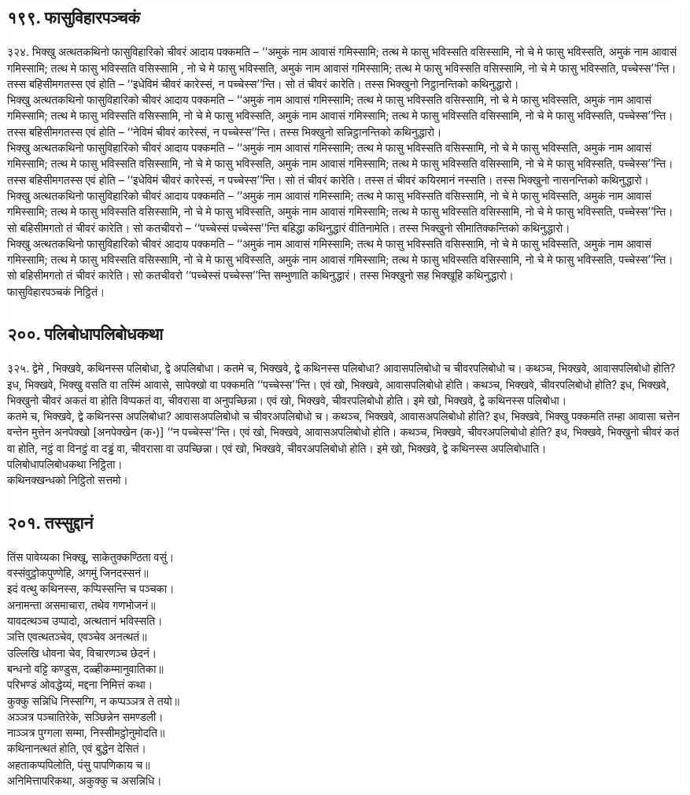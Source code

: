 
## १९९. फासुविहारपञ्चकं

३२४. भिक्खु अत्थतकथिनो फासुविहारिको चीवरं आदाय पक्कमति – ‘‘अमुकं नाम आवासं गमिस्सामि; तत्थ मे फासु भविस्सति वसिस्सामि, नो चे मे फासु भविस्सति, अमुकं नाम आवासं गमिस्सामि; तत्थ मे फासु भविस्सति वसिस्सामि , नो चे मे फासु भविस्सति, अमुकं नाम आवासं गमिस्सामि; तत्थ मे फासु भविस्सति वसिस्सामि, नो चे मे फासु भविस्सति, पच्चेस्स’’न्ति। तस्स बहिसीमगतस्स एवं होति – ‘‘इधेविमं चीवरं कारेस्सं, न पच्चेस्स’’न्ति। सो तं चीवरं कारेति। तस्स भिक्खुनो निट्ठानन्तिको कथिनुद्धारो।  
भिक्खु अत्थतकथिनो फासुविहारिको चीवरं आदाय पक्कमति – ‘‘अमुकं नाम आवासं गमिस्सामि; तत्थ मे फासु भविस्सति वसिस्सामि, नो चे मे फासु भविस्सति, अमुकं नाम आवासं गमिस्सामि; तत्थ मे फासु भविस्सति वसिस्सामि, नो चे मे फासु भविस्सति, अमुकं नाम आवासं गमिस्सामि; तत्थ मे फासु भविस्सति वसिस्सामि, नो चे मे फासु भविस्सति, पच्चेस्स’’न्ति। तस्स बहिसीमगतस्स एवं होति – ‘‘नेविमं चीवरं कारेस्सं, न पच्चेस्स’’न्ति। तस्स भिक्खुनो सन्निट्ठानन्तिको कथिनुद्धारो।  
भिक्खु अत्थतकथिनो फासुविहारिको चीवरं आदाय पक्कमति – ‘‘अमुकं नाम आवासं गमिस्सामि; तत्थ मे फासु भविस्सति वसिस्सामि, नो चे मे फासु भविस्सति, अमुकं नाम आवासं गमिस्सामि; तत्थ मे फासु भविस्सति वसिस्सामि, नो चे मे फासु भविस्सति, अमुकं नाम आवासं गमिस्सामि; तत्थ मे फासु भविस्सति वसिस्सामि, नो चे मे फासु भविस्सति, पच्चेस्स’’न्ति। तस्स बहिसीमगतस्स एवं होति – ‘‘इधेविमं चीवरं कारेस्सं, न पच्चेस्स’’न्ति। सो तं चीवरं कारेति। तस्स तं चीवरं कयिरमानं नस्सति। तस्स भिक्खुनो नासनन्तिको कथिनुद्धारो।  
भिक्खु अत्थतकथिनो फासुविहारिको चीवरं आदाय पक्कमति – ‘‘अमुकं नाम आवासं गमिस्सामि; तत्थ मे फासु भविस्सति वसिस्सामि, नो चे मे फासु भविस्सति, अमुकं नाम आवासं गमिस्सामि; तत्थ मे फासु भविस्सति वसिस्सामि, नो चे मे फासु भविस्सति, अमुकं नाम आवासं गमिस्सामि; तत्थ मे फासु भविस्सति वसिस्सामि, नो चे मे फासु भविस्सति, पच्चेस्स’’न्ति। सो बहिसीमगतो तं चीवरं कारेति। सो कतचीवरो – ‘‘पच्चेस्सं पच्चेस्स’’न्ति बहिद्धा कथिनुद्धारं वीतिनामेति। तस्स भिक्खुनो सीमातिक्कन्तिको कथिनुद्धारो।  
भिक्खु अत्थतकथिनो फासुविहारिको चीवरं आदाय पक्कमति – ‘‘अमुकं नाम आवासं गमिस्सामि; तत्थ मे फासु भविस्सति वसिस्सामि, नो चे मे फासु भविस्सति, अमुकं नाम आवासं गमिस्सामि; तत्थ मे फासु भविस्सति वसिस्सामि, नो चे मे फासु भविस्सति, अमुकं नाम आवासं गमिस्सामि; तत्थ मे फासु भविस्सति वसिस्सामि, नो चे मे फासु भविस्सति, पच्चेस्स’’न्ति। सो बहिसीमगतो तं चीवरं कारेति। सो कतचीवरो ‘‘पच्चेस्सं पच्चेस्स’’न्ति सम्भुणाति कथिनुद्धारं। तस्स भिक्खुनो सह भिक्खूहि कथिनुद्धारो।  
फासुविहारपञ्चकं निट्ठितं।  


## २००. पलिबोधापलिबोधकथा

३२५. द्वेमे , भिक्खवे, कथिनस्स पलिबोधा, द्वे अपलिबोधा। कतमे च, भिक्खवे, द्वे कथिनस्स पलिबोधा? आवासपलिबोधो च चीवरपलिबोधो च। कथञ्च, भिक्खवे, आवासपलिबोधो होति? इध, भिक्खवे, भिक्खु वसति वा तस्मिं आवासे, सापेक्खो वा पक्कमति ‘‘पच्चेस्स’’न्ति। एवं खो, भिक्खवे, आवासपलिबोधो होति। कथञ्च, भिक्खवे, चीवरपलिबोधो होति? इध, भिक्खवे, भिक्खुनो चीवरं अकतं वा होति विप्पकतं वा, चीवरासा वा अनुपच्छिन्ना। एवं खो, भिक्खवे, चीवरपलिबोधो होति। इमे खो, भिक्खवे, द्वे कथिनस्स पलिबोधा।  
कतमे च, भिक्खवे, द्वे कथिनस्स अपलिबोधा? आवासअपलिबोधो च चीवरअपलिबोधो च। कथञ्च, भिक्खवे, आवासअपलिबोधो होति? इध, भिक्खवे, भिक्खु पक्कमति तम्हा आवासा चत्तेन वन्तेन मुत्तेन अनपेक्खो [अनपेक्खेन (क॰)] ‘‘न पच्चेस्स’’न्ति। एवं खो, भिक्खवे, आवासअपलिबोधो होति। कथञ्च, भिक्खवे, चीवरअपलिबोधो होति? इध, भिक्खवे, भिक्खुनो चीवरं कतं वा होति, नट्ठं वा विनट्ठं वा दड्ढं वा, चीवरासा वा उपच्छिन्ना। एवं खो, भिक्खवे, चीवरअपलिबोधो होति। इमे खो, भिक्खवे, द्वे कथिनस्स अपलिबोधाति।  
पलिबोधापलिबोधकथा निट्ठिता।  
कथिनक्खन्धको निट्ठितो सत्तमो।  


## २०१. तस्सुद्दानं

तिंस पावेय्यका भिक्खू, साकेतुक्कण्ठिता वसुं।  
वस्संवुट्ठोकपुण्णेहि, अगमुं जिनदस्सनं॥  
इदं वत्थु कथिनस्स, कप्पिस्सन्ति च पञ्चका।  
अनामन्ता असमाचारा, तथेव गणभोजनं॥  
यावदत्थञ्च उप्पादो, अत्थतानं भविस्सति।  
ञत्ति एवत्थतञ्चेव, एवञ्चेव अनत्थतं॥  
उल्लिखि धोवना चेव, विचारणञ्च छेदनं।  
बन्धनो वट्टि कण्डुस, दळ्हीकम्मानुवातिका॥  
परिभण्डं ओवद्धेय्यं, मद्दना निमित्तं कथा।  
कुक्कु सन्निधि निस्सग्गि, न कप्पञ्ञत्र ते तयो॥  
अञ्ञत्र पञ्चातिरेके, सञ्छिन्नेन समण्डली।  
नाञ्ञत्र पुग्गला सम्मा, निस्सीमट्ठोनुमोदति॥  
कथिनानत्थतं होति, एवं बुद्धेन देसितं।  
अहताकप्पपिलोति, पंसु पापणिकाय च॥  
अनिमित्तापरिकथा, अकुक्कु च असन्निधि।  